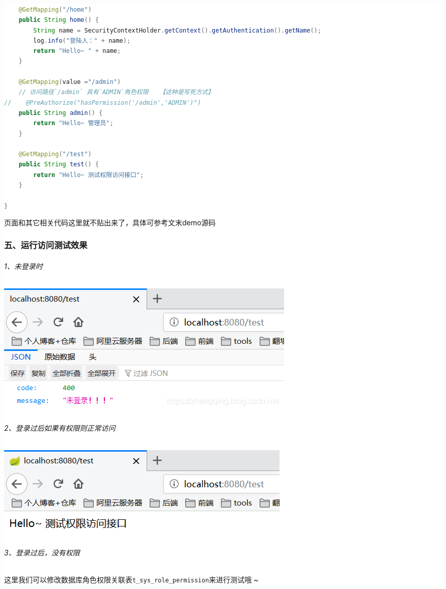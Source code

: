 ```java
    @GetMapping("/home")
    public String home() {
        String name = SecurityContextHolder.getContext().getAuthentication().getName();
        log.info("登陆人：" + name);
        return "Hello~ " + name;
    }

    @GetMapping(value ="/admin")
    // 访问路径`/admin` 具有`ADMIN`角色权限   【这种是写死方式】
//    @PreAuthorize("hasPermission('/admin','ADMIN')")
    public String admin() {
        return "Hello~ 管理员";
    }

    @GetMapping("/test")
    public String test() {
        return "Hello~ 测试权限访问接口";
    }
    
}
```

页面和其它相关代码这里就不贴出来了，具体可参考文末demo源码


### 五、运行访问测试效果

###### 1、未登录时
![](./images/20230912144040878.png)
###### 2、登录过后如果有权限则正常访问
![](./images/20230912144040916.png)
###### 3、登录过后，没有权限
这里我们可以修改数据库角色权限关联表`t_sys_role_permission`来进行测试哦 ~
